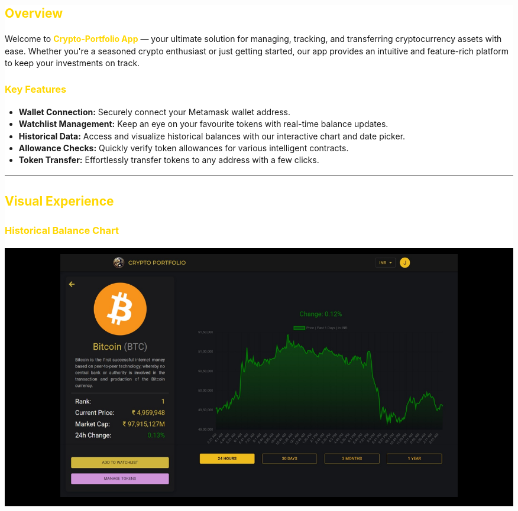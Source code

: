 
##  **<span style="color:gold;">Overview</span>**

Welcome to **<span style="color:gold;">Crypto-Portfolio App</span>** — your ultimate solution for managing, tracking, and transferring cryptocurrency assets with ease. Whether you're a seasoned crypto enthusiast or just getting started, our app provides an intuitive and feature-rich platform to keep your investments on track.

###  **<span style="color:gold;">Key Features</span>**

- **Wallet Connection:** Securely connect your Metamask wallet address.
- **Watchlist Management:** Keep an eye on your favourite tokens with real-time balance updates.
- **Historical Data:** Access and visualize historical balances with our interactive chart and date picker.
- **Allowance Checks:** Quickly verify token allowances for various intelligent contracts.
- **Token Transfer:** Effortlessly transfer tokens to any address with a few clicks.

---

##  **<span style="color:gold;">Visual Experience</span>**



###  **<span style="color:gold;">Historical Balance Chart</span>**

<p align="center" style="background-color:black; padding: 10px;">
  <img src="./readmeAssets/Images/coinspage.jpeg" alt="Historical Chart Screenshot" width="80%">
</p>
